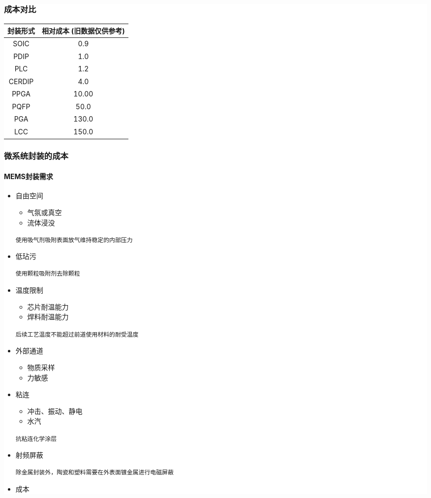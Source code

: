 ### 成本对比

| 封装形式 | 相对成本 (旧数据仅供参考) |
| :------: | :-----------------------: |
|   SOIC   |            0.9            |
|   PDIP   |            1.0            |
|   PLC    |            1.2            |
|  CERDIP  |            4.0            |
|   PPGA   |           10.00           |
|   PQFP   |           50.0            |
|   PGA    |           130.0           |
|   LCC    |           150.0           |

### 微系统封装的成本

#### MEMS封装需求

- 自由空间

  - 气氛或真空
  - 流体浸没

  `使用吸气剂吸附表面放气维持稳定的内部压力`

- 低玷污

  `使用颗粒吸附剂去除颗粒`

- 温度限制

  - 芯片耐温能力
  - 焊料耐温能力

  `后续工艺温度不能超过前道使用材料的耐受温度`

- 外部通道

  - 物质采样
  - 力敏感

- 粘连

  - 冲击、振动、静电
  - 水汽

  `抗粘连化学涂层`

- 射频屏蔽

  `除金属封装外，陶瓷和塑料需要在外表面镀金属进行电磁屏蔽`

- 成本
